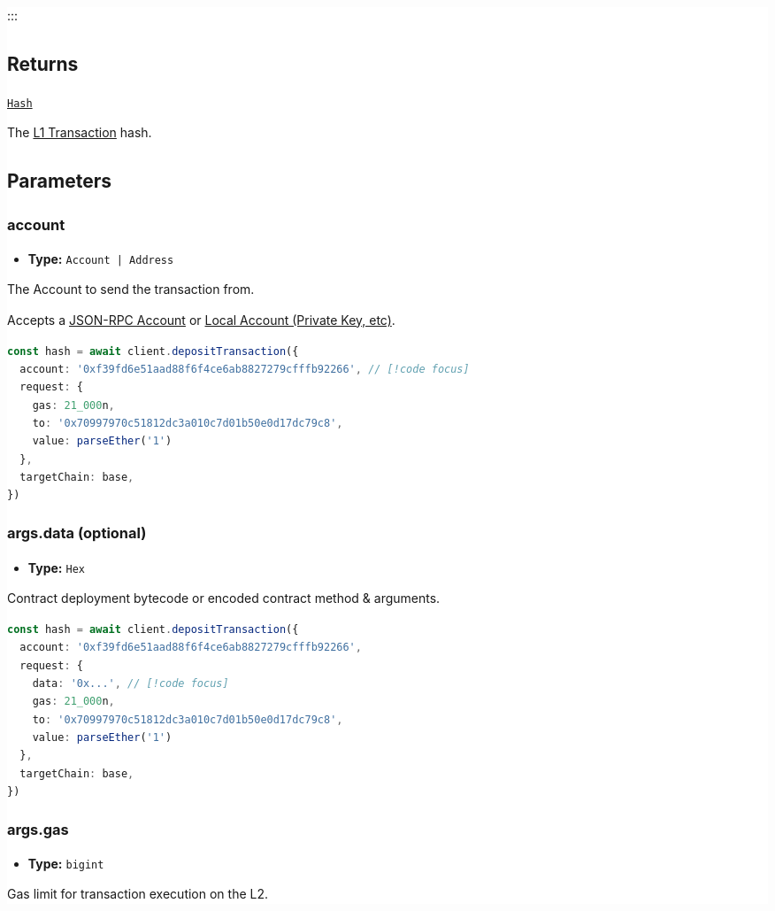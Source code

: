 :::

## Returns

[`Hash`](/docs/glossary/types#hash)

The [L1 Transaction](/docs/glossary/terms#transaction) hash.

## Parameters

### account

- **Type:** `Account | Address`

The Account to send the transaction from.

Accepts a [JSON-RPC Account](/docs/clients/wallet#json-rpc-accounts) or [Local Account (Private Key, etc)](/docs/clients/wallet#local-accounts-private-key-mnemonic-etc).

```ts
const hash = await client.depositTransaction({
  account: '0xf39fd6e51aad88f6f4ce6ab8827279cfffb92266', // [!code focus]
  request: {
    gas: 21_000n,
    to: '0x70997970c51812dc3a010c7d01b50e0d17dc79c8',
    value: parseEther('1')
  },
  targetChain: base,
})
```

### args.data (optional)

- **Type:** `Hex`

Contract deployment bytecode or encoded contract method & arguments.

```ts
const hash = await client.depositTransaction({
  account: '0xf39fd6e51aad88f6f4ce6ab8827279cfffb92266',
  request: {
    data: '0x...', // [!code focus]
    gas: 21_000n,
    to: '0x70997970c51812dc3a010c7d01b50e0d17dc79c8', 
    value: parseEther('1')
  },
  targetChain: base,
})
```

### args.gas

- **Type:** `bigint`

Gas limit for transaction execution on the L2.
